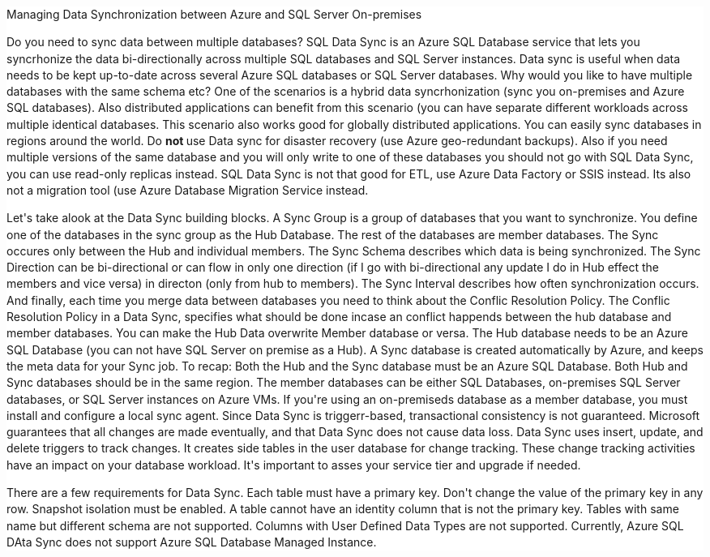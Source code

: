 
<p> Managing Data Synchronization between Azure and SQL Server On-premises</p>

<p> Do you need to sync data between multiple databases? SQL Data Sync is an Azure SQL Database service that lets you syncrhonize the data bi-directionally across multiple SQL databases and SQL Server instances. Data sync is useful
when data needs to be kept up-to-date across several Azure SQL databases or SQL Server databases. Why would you like to have multiple databases with the same schema etc? One of the scenarios is a hybrid data syncrhonization (sync you
on-premises and Azure SQL databases). Also distributed applications can benefit from this scenario (you can have separate different workloads across multiple identical databases. This scenario also works good for globally distributed 
applications. You can easily sync databases in regions around the world. Do <b> not </b> use Data sync for disaster recovery (use Azure geo-redundant backups). Also if you need multiple versions of the same database and you will only
write to one of these databases you should not go with SQL Data Sync, you can use read-only replicas instead. SQL Data Sync is not that good for ETL, use Azure Data Factory or SSIS instead. Its also not a migration tool (use Azure Database Migration Service instead. 

Let's take alook at the Data Sync building blocks. A Sync Group is a group of databases that you want to synchronize. You define one of the databases in the sync group as the Hub Database. The rest of the databases are member databases.
The Sync occures only between the Hub and individual members. The Sync Schema describes which data is being synchronized. The Sync Direction can be bi-directional or can flow in only one direction (if I go with bi-directional any update I
do in Hub effect the members and vice versa) in directon (only from hub to members). The Sync Interval describes how often synchronization occurs. And finally, each time you merge data between databases you need to think about
the Conflic Resolution Policy. The Conflic Resolution Policy in a Data Sync, specifies what should be done incase an conflict happends between the hub database and member databases. You can make the Hub Data overwrite Member database or
versa. The Hub database needs to be an Azure SQL Database (you can not have SQL Server on premise as a Hub). A Sync database is created automatically by Azure, and keeps the meta data for your Sync job. To recap: Both the Hub and
the Sync database must be an Azure SQL Database. Both Hub and Sync databases should be in the same region. The member databases can be either SQL Databases, on-premises SQL Server databases, or SQL Server instances
on Azure VMs. If you're using an on-premiseds database as a member database, you must install and configure a local sync agent. Since Data Sync is triggerr-based, transactional consistency is not guaranteed. Microsoft
guarantees that all changes are made eventually, and that Data Sync does not cause data loss. Data Sync uses insert, update, and delete triggers to track changes. It creates side tables in the user database for change tracking.
These change tracking activities have an impact on your database workload. It's important to asses your service tier and upgrade if needed. </p>

<p> There are a few requirements for Data Sync. Each table must have a primary key. Don't change the value of the primary key in any row. Snapshot isolation must be enabled. A table cannot have an identity column that is not the primary
key. Tables with same name but different schema are not supported. Columns with User Defined Data Types are not supported. Currently, Azure SQL DAta Sync does not support Azure SQL Database Managed Instance. </p>
